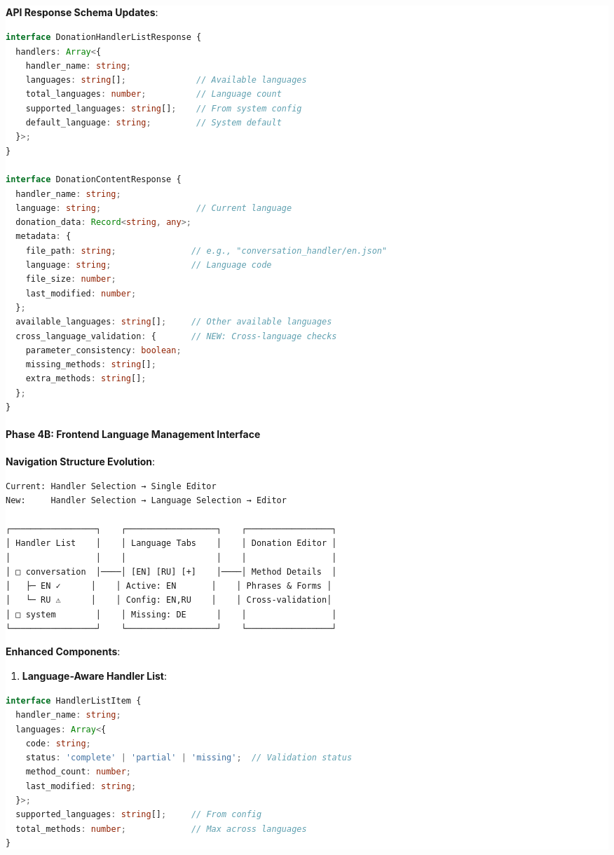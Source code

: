 **API Response Schema Updates**:
```typescript
interface DonationHandlerListResponse {
  handlers: Array<{
    handler_name: string;
    languages: string[];              // Available languages
    total_languages: number;          // Language count
    supported_languages: string[];    // From system config
    default_language: string;         // System default
  }>;
}

interface DonationContentResponse {
  handler_name: string;
  language: string;                   // Current language
  donation_data: Record<string, any>;
  metadata: {
    file_path: string;               // e.g., "conversation_handler/en.json"
    language: string;                // Language code
    file_size: number;
    last_modified: number;
  };
  available_languages: string[];     // Other available languages
  cross_language_validation: {       // NEW: Cross-language checks
    parameter_consistency: boolean;
    missing_methods: string[];
    extra_methods: string[];
  };
}
```

#### Phase 4B: Frontend Language Management Interface

**Navigation Structure Evolution**:
```
Current: Handler Selection → Single Editor
New:     Handler Selection → Language Selection → Editor

┌─────────────────┐    ┌──────────────────┐    ┌─────────────────┐
│ Handler List    │    │ Language Tabs    │    │ Donation Editor │
│                 │    │                  │    │                 │
│ □ conversation  │────│ [EN] [RU] [+]    │────│ Method Details  │
│   ├─ EN ✓      │    │ Active: EN       │    │ Phrases & Forms │
│   └─ RU ⚠      │    │ Config: EN,RU    │    │ Cross-validation│
│ □ system        │    │ Missing: DE      │    │                 │
└─────────────────┘    └──────────────────┘    └─────────────────┘
```

**Enhanced Components**:

1. **Language-Aware Handler List**:
```typescript
interface HandlerListItem {
  handler_name: string;
  languages: Array<{
    code: string;
    status: 'complete' | 'partial' | 'missing';  // Validation status
    method_count: number;
    last_modified: string;
  }>;
  supported_languages: string[];     // From config
  total_methods: number;             // Max across languages
}
```
